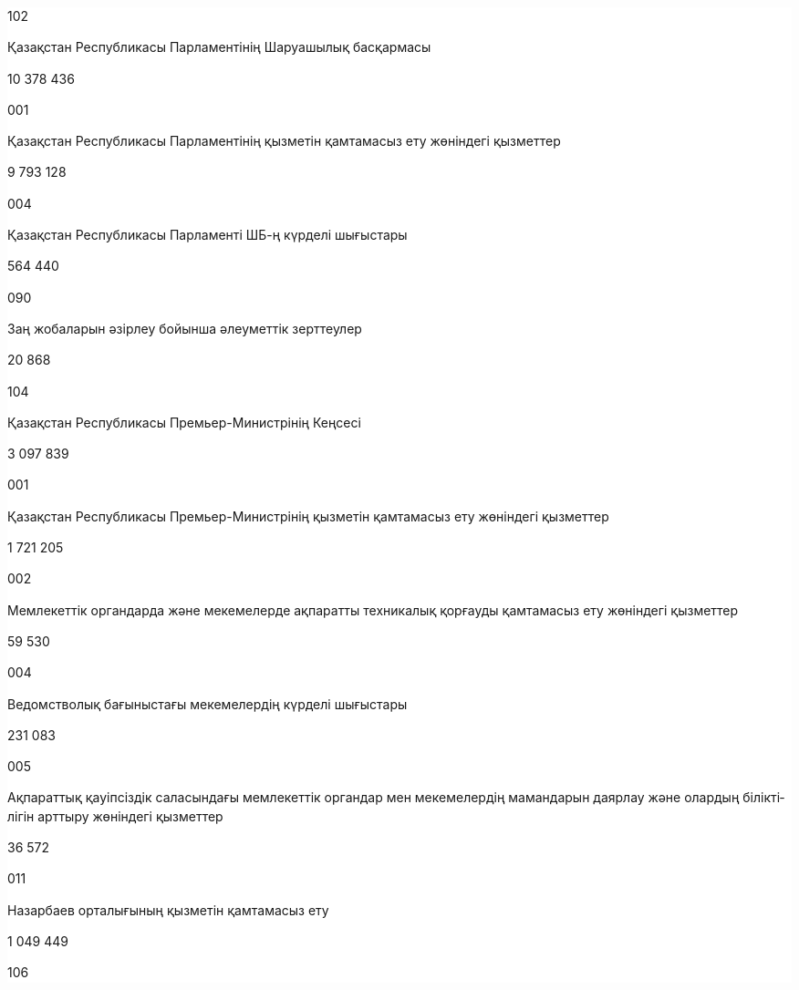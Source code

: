 102

Қа­зақ­стан Рес­пуб­ли­ка­сы Пар­ла­мен­тiнiң Ша­ру­а­шы­лық бас­қар­ма­сы

10 378 436

001

Қа­зақ­стан Рес­пуб­ли­ка­сы Пар­ла­мен­ті­нің қыз­ме­тін қам­та­ма­сыз ету жө­нін­де­гі қыз­мет­тер

9 793 128

004

Қа­зақ­стан Рес­пуб­ли­ка­сы Пар­ла­мен­ті ШБ-ң күр­де­лі шы­ғы­ста­ры

564 440

090

Заң жо­ба­ла­рын әзір­леу бой­ын­ша әле­умет­тік зерт­те­улер

20 868

104

Қа­зақ­стан Рес­пуб­ли­ка­сы Пре­мьер-Ми­ни­стрiнiң Кең­сесi

3 097 839

001

Қа­зақ­стан Рес­пуб­ли­ка­сы Пре­мьер-Ми­ни­стрі­нің қыз­ме­тін қам­та­ма­сыз ету жө­нін­де­гі қыз­мет­тер

1 721 205

002

Мем­ле­кет­тік ор­ган­дар­да және ме­ке­ме­лер­де ақ­па­рат­ты тех­ни­ка­лық қор­ғауды қам­та­ма­сыз ету жө­нін­де­гі қыз­мет­тер

59 530

004

Ве­дом­ство­лық ба­ғы­ны­с­та­ғы ме­ке­ме­лер­дің күр­де­лі шы­ғы­ста­ры

231 083

005

Ақ­па­рат­тық қа­уіп­сіз­дік са­ла­сын­да­ғы мем­ле­кет­тік ор­ган­дар мен ме­ке­ме­лер­дің ма­ман­да­рын да­яр­лау және олар­дың бі­лік­ті­лі­гін арт­ты­ру жө­нін­де­гі қыз­мет­тер

36 572

011

На­зар­ба­ев ор­та­лы­ғы­ның қыз­ме­тін қам­та­ма­сыз ету

1 049 449

106
